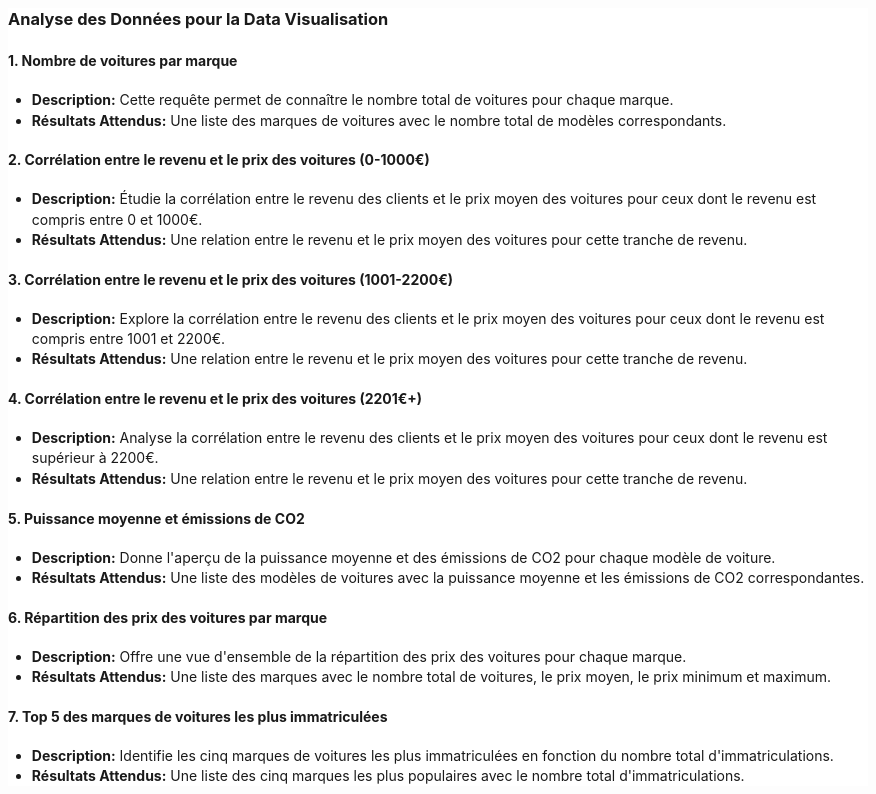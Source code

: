 ### Analyse des Données pour la Data Visualisation

#### 1. **Nombre de voitures par marque**

- **Description:** Cette requête permet de connaître le nombre total de voitures pour chaque marque.
- **Résultats Attendus:** Une liste des marques de voitures avec le nombre total de modèles correspondants.

#### 2. **Corrélation entre le revenu et le prix des voitures (0-1000€)**

- **Description:** Étudie la corrélation entre le revenu des clients et le prix moyen des voitures pour ceux dont le revenu est compris entre 0 et 1000€.
- **Résultats Attendus:** Une relation entre le revenu et le prix moyen des voitures pour cette tranche de revenu.

#### 3. **Corrélation entre le revenu et le prix des voitures (1001-2200€)**

- **Description:** Explore la corrélation entre le revenu des clients et le prix moyen des voitures pour ceux dont le revenu est compris entre 1001 et 2200€.
- **Résultats Attendus:** Une relation entre le revenu et le prix moyen des voitures pour cette tranche de revenu.

#### 4. **Corrélation entre le revenu et le prix des voitures (2201€+)**

- **Description:** Analyse la corrélation entre le revenu des clients et le prix moyen des voitures pour ceux dont le revenu est supérieur à 2200€.
- **Résultats Attendus:** Une relation entre le revenu et le prix moyen des voitures pour cette tranche de revenu.

#### 5. **Puissance moyenne et émissions de CO2**

- **Description:** Donne l'aperçu de la puissance moyenne et des émissions de CO2 pour chaque modèle de voiture.
- **Résultats Attendus:** Une liste des modèles de voitures avec la puissance moyenne et les émissions de CO2 correspondantes.

#### 6. **Répartition des prix des voitures par marque**

- **Description:** Offre une vue d'ensemble de la répartition des prix des voitures pour chaque marque.
- **Résultats Attendus:** Une liste des marques avec le nombre total de voitures, le prix moyen, le prix minimum et maximum.

#### 7. **Top 5 des marques de voitures les plus immatriculées**

- **Description:** Identifie les cinq marques de voitures les plus immatriculées en fonction du nombre total d'immatriculations.
- **Résultats Attendus:** Une liste des cinq marques les plus populaires avec le nombre total d'immatriculations.
